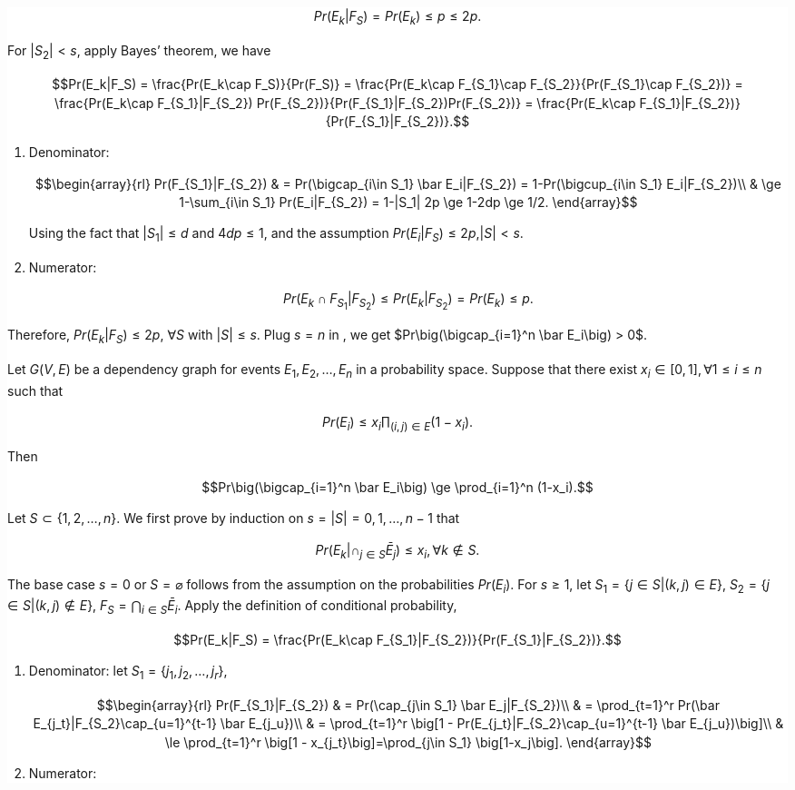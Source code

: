 $$Pr(E_k|F_S) = Pr(E_k) \le p \le 2p.$$ 

For $|S_2| < s$, apply Bayes’ theorem, we have

$$Pr(E_k|F_S) = \frac{Pr(E_k\cap F_S)}{Pr(F_S)} = \frac{Pr(E_k\cap F_{S_1}\cap F_{S_2}}{Pr(F_{S_1}\cap F_{S_2})}
= \frac{Pr(E_k\cap F_{S_1}|F_{S_2}) Pr(F_{S_2})}{Pr(F_{S_1}|F_{S_2})Pr(F_{S_2})}
= \frac{Pr(E_k\cap F_{S_1}|F_{S_2})}{Pr(F_{S_1}|F_{S_2})}.$$

1.  Denominator: 

    $$\begin{array}{rl}
    Pr(F_{S_1}|F_{S_2}) & = Pr(\bigcap_{i\in S_1} \bar E_i|F_{S_2}) = 1-Pr(\bigcup_{i\in S_1} E_i|F_{S_2})\\
    & \ge 1-\sum_{i\in S_1} Pr(E_i|F_{S_2}) = 1-|S_1| 2p \ge 1-2dp \ge 1/2.
    \end{array}$$ 
    
    Using the fact that $|S_1|\le d$ and $4dp\le 1$, and
    the assumption $Pr(E_i|F_{S}) \le 2p, |S|<s$.

2.  Numerator:
    
    $$Pr(E_k\cap F_{S_1}|F_{S_2}) \le Pr(E_k|F_{S_2}) = Pr(E_k) \le p.$$

Therefore, $Pr(E_k|F_S)\le 2p$, $\forall S$ with $|S|\le s$. Plug $s=n$
in , we get $Pr\big(\bigcap_{i=1}^n \bar E_i\big) > 0$.

Let $G(V,E)$ be a dependency graph for events $E_1,E_2,\ldots,E_n$ in a
probability space. Suppose that there exist
$x_i\in[0,1], \forall 1\le i \le n$ such that

$$Pr(E_i) \le x_i\prod_{(i,j)\in E} (1-x_i).$$ 

Then

$$Pr\big(\bigcap_{i=1}^n \bar E_i\big) \ge \prod_{i=1}^n (1-x_i).$$

Let $S\subset \{1,2,\ldots,n\}$. We first prove by induction on
$s=|S|=0,1,\ldots, n-1$ that

$$Pr(E_k|\cap_{j\in S} \bar E_j) \le x_i,\forall k\not\in S.$$ 

The base
case $s=0$ or $S={\varnothing}$ follows from the assumption on the
probabilities $Pr(E_i)$. For $s\ge 1$, let $S_1=\{j\in S|(k, j)\in E\}$,
$S_2=\{j\in S|(k, j)\not\in E\}$, $F_S=\bigcap_{i\in S} \bar E_i$. Apply
the definition of conditional probability,

$$Pr(E_k|F_S) = \frac{Pr(E_k\cap F_{S_1}|F_{S_2})}{Pr(F_{S_1}|F_{S_2})}.$$

1.  Denominator: let $S_1=\{j_1,j_2,\ldots,j_r\}$, 

    $$\begin{array}{rl}
    Pr(F_{S_1}|F_{S_2}) & = Pr(\cap_{j\in S_1} \bar E_j|F_{S_2})\\
    & = \prod_{t=1}^r Pr(\bar E_{j_t}|F_{S_2}\cap_{u=1}^{t-1} \bar E_{j_u})\\
    & = \prod_{t=1}^r \big[1 - Pr(E_{j_t}|F_{S_2}\cap_{u=1}^{t-1} \bar E_{j_u})\big]\\
    & \le \prod_{t=1}^r \big[1 - x_{j_t}\big]=\prod_{j\in S_1} \big[1-x_j\big].
    \end{array}$$

2.  Numerator:
    